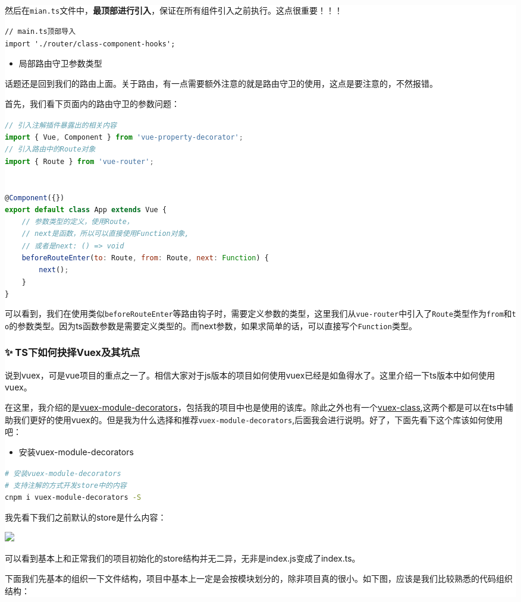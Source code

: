 然后在`mian.ts`文件中，**最顶部进行引入**，保证在所有组件引入之前执行。这点很重要！！！

```
// main.ts顶部导入
import './router/class-component-hooks';
```

- 局部路由守卫参数类型

话题还是回到我们的路由上面。关于路由，有一点需要额外注意的就是路由守卫的使用，这点是要注意的，不然报错。

首先，我们看下页面内的路由守卫的参数问题：

```javascript
// 引入注解插件暴露出的相关内容
import { Vue, Component } from 'vue-property-decorator';
// 引入路由中的Route对象
import { Route } from 'vue-router';


@Component({})
export default class App extends Vue {
    // 参数类型的定义，使用Route，
    // next是函数，所以可以直接使用Function对象,
    // 或者是next: () => void
    beforeRouteEnter(to: Route, from: Route, next: Function) {
        next();
    }
}
```

可以看到，我们在使用类似`beforeRouteEnter`等路由钩子时，需要定义参数的类型，这里我们从`vue-router`中引入了`Route`类型作为`from`和`to`的参数类型。因为ts函数参数是需要定义类型的。而next参数，如果求简单的话，可以直接写个`Function`类型。


### ✨ TS下如何抉择Vuex及其坑点

说到vuex，可是vue项目的重点之一了。相信大家对于js版本的项目如何使用vuex已经是如鱼得水了。这里介绍一下ts版本中如何使用vuex。

在这里，我介绍的是[vuex-module-decorators](https://github.com/championswimmer/vuex-module-decorators#readme)，包括我的项目中也是使用的该库。除此之外也有一个[vuex-class](https://github.com/ktsn/vuex-class),这两个都是可以在ts中辅助我们更好的使用vuex的。但是我为什么选择和推荐`vuex-module-decorators`,后面我会进行说明。好了，下面先看下这个库该如何使用吧：

- 安装vuex-module-decorators

```bash
# 安装vuex-module-decorators
# 支持注解的方式开发store中的内容
cnpm i vuex-module-decorators -S
```

我先看下我们之前默认的store是什么内容：

![](https://p1-jj.byteimg.com/tos-cn-i-t2oaga2asx/gold-user-assets/2020/6/16/172bad185bba2629~tplv-t2oaga2asx-image.image)

可以看到基本上和正常我们的项目初始化的store结构并无二异，无非是index.js变成了index.ts。

下面我们先基本的组织一下文件结构，项目中基本上一定是会按模块划分的，除非项目真的很小。如下图，应该是我们比较熟悉的代码组织结构：
